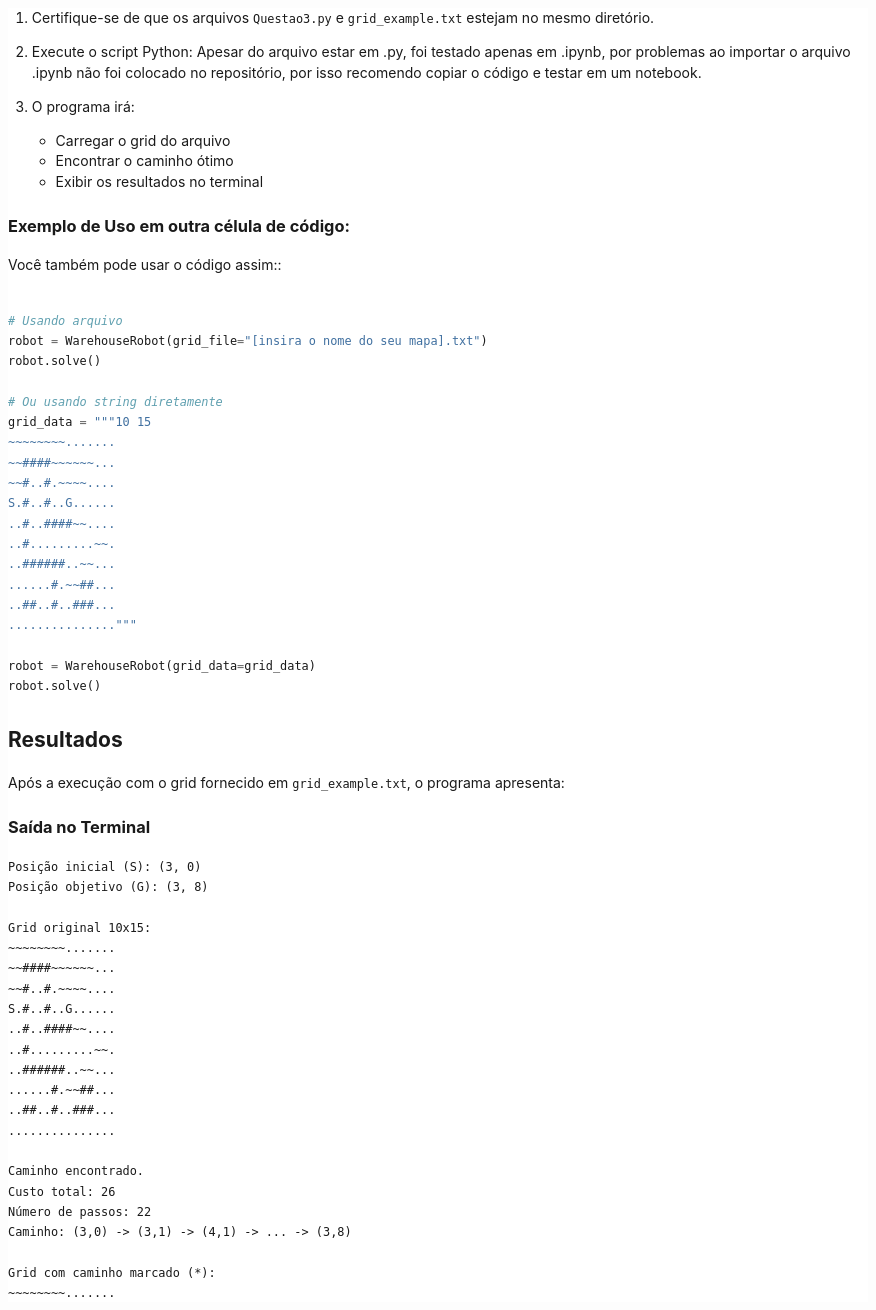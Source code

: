 1. Certifique-se de que os arquivos `Questao3.py` e `grid_example.txt` estejam no mesmo diretório.

2. Execute o script Python:
   Apesar do arquivo estar em .py, foi testado apenas em .ipynb, por problemas ao importar o arquivo .ipynb não foi colocado no repositório, por isso recomendo copiar o código e testar em um notebook.

4. O programa irá:
   - Carregar o grid do arquivo
   - Encontrar o caminho ótimo
   - Exibir os resultados no terminal

### Exemplo de Uso em outra célula de código:

Você também pode usar o código assim::
```python

# Usando arquivo
robot = WarehouseRobot(grid_file="[insira o nome do seu mapa].txt")
robot.solve()

# Ou usando string diretamente
grid_data = """10 15
~~~~~~~~.......
~~####~~~~~~...
~~#..#.~~~~....
S.#..#..G......
..#..####~~....
..#.........~~.
..######..~~...
......#.~~##...
..##..#..###...
..............."""

robot = WarehouseRobot(grid_data=grid_data)
robot.solve()
```

## Resultados

Após a execução com o grid fornecido em `grid_example.txt`, o programa apresenta:

### Saída no Terminal
```
Posição inicial (S): (3, 0)
Posição objetivo (G): (3, 8)

Grid original 10x15:
~~~~~~~~.......
~~####~~~~~~...
~~#..#.~~~~....
S.#..#..G......
..#..####~~....
..#.........~~.
..######..~~...
......#.~~##...
..##..#..###...
...............

Caminho encontrado.
Custo total: 26
Número de passos: 22
Caminho: (3,0) -> (3,1) -> (4,1) -> ... -> (3,8)

Grid com caminho marcado (*):
~~~~~~~~.......
```